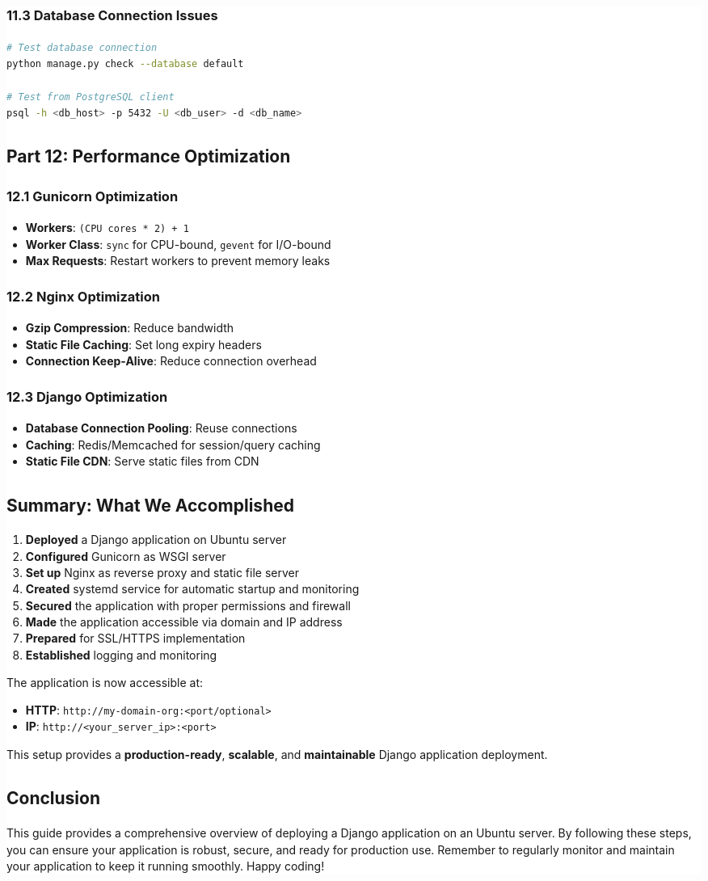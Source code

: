 ### **11.3 Database Connection Issues**
```bash
# Test database connection
python manage.py check --database default

# Test from PostgreSQL client
psql -h <db_host> -p 5432 -U <db_user> -d <db_name>
```

## **Part 12: Performance Optimization**

### **12.1 Gunicorn Optimization**
- **Workers**: `(CPU cores * 2) + 1`
- **Worker Class**: `sync` for CPU-bound, `gevent` for I/O-bound
- **Max Requests**: Restart workers to prevent memory leaks

### **12.2 Nginx Optimization**
- **Gzip Compression**: Reduce bandwidth
- **Static File Caching**: Set long expiry headers
- **Connection Keep-Alive**: Reduce connection overhead

### **12.3 Django Optimization**
- **Database Connection Pooling**: Reuse connections
- **Caching**: Redis/Memcached for session/query caching
- **Static File CDN**: Serve static files from CDN

## **Summary: What We Accomplished**

1. **Deployed** a Django application on Ubuntu server
2. **Configured** Gunicorn as WSGI server
3. **Set up** Nginx as reverse proxy and static file server
4. **Created** systemd service for automatic startup and monitoring
5. **Secured** the application with proper permissions and firewall
6. **Made** the application accessible via domain and IP address
7. **Prepared** for SSL/HTTPS implementation
8. **Established** logging and monitoring

The application is now accessible at:
- **HTTP**: `http://my-domain-org:<port/optional>`
- **IP**: `http://<your_server_ip>:<port>`

This setup provides a **production-ready**, **scalable**, and **maintainable** Django application deployment.

## **Conclusion**
This guide provides a comprehensive overview of deploying a Django application on an Ubuntu server. By following these steps, you can ensure your application is robust, secure, and ready for production use. Remember to regularly monitor and maintain your application to keep it running smoothly. Happy coding!
```